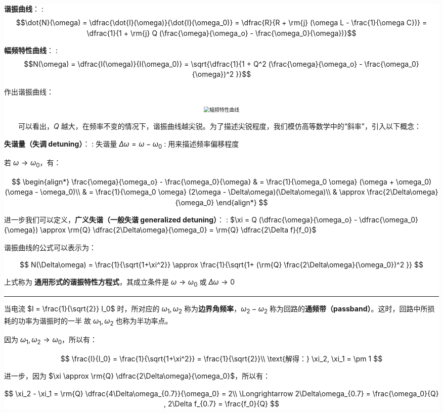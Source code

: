 **谐振曲线**：
: $$\dot{N}(\omega) = \dfrac{\dot{I}(\omega)}{\dot{I}(\omega_0)} = \dfrac{R}{R + \rm{j} (\omega L - \frac{1}{\omega C})} = \dfrac{1}{1 + \rm{j} Q (\frac{\omega}{\omega_o} - \frac{\omega_0}{\omega})}$$

**幅频特性曲线**：
: $$N(\omega) = \dfrac{I(\omega)}{I(\omega_0)} = \sqrt{\dfrac{1}{1 + Q^2 (\frac{\omega}{\omega_o} - \frac{\omega_0}{\omega})^2 }}$$

作出谐振曲线：

<center><img src="https://i.loli.net/2020/02/25/51ZuGna2UOVfFtk.png" title="幅频特性曲线" style="zoom:70%"></center>

&emsp;&emsp;可以看出，$Q$ 越大，在频率不变的情况下，谐振曲线越尖锐。为了描述尖锐程度，我们模仿高等数学中的“斜率”，引入以下概念：

**失谐量（失调 detuning）**：
: 失谐量 $\Delta\omega = \omega - \omega_0$
: 用来描述频率偏移程度

若 $\omega \rightarrow \omega_0$，有：

$$
\begin{align*}
\frac{\omega}{\omega_o} - \frac{\omega_0}{\omega}
& = \frac{1}{\omega_0 \omega} (\omega + \omega_0)(\omega - \omega_0)\\
& = \frac{1}{\omega_0 \omega} (2\omega - \Delta\omega)(\Delta\omega)\\
& \approx \frac{2\Delta\omega}{\omega_0}
\end{align*}
$$

进一步我们可以定义，**广义失谐（一般失谐 generalized detuning）**：
: $\xi = Q (\dfrac{\omega}{\omega_o} - \dfrac{\omega_0}{\omega}) \approx \rm{Q} \dfrac{2\Delta\omega}{\omega_0} = \rm{Q} \dfrac{2\Delta f}{f_0}$

谐振曲线的公式可以表示为：

$$
N(\Delta\omega) = \frac{1}{\sqrt{1+\xi^2}} \approx \frac{1}{\sqrt{1+ (\rm{Q} \frac{2\Delta\omega}{\omega_0})^2 }}
$$

上式称为 **通用形式的谐振特性方程式**，其成立条件是 $\omega \rightarrow \omega_0$ 或 $\Delta \omega \rightarrow 0$

---

当电流 $I = \frac{1}{\sqrt{2}} I_0$ 时，所对应的 $\omega_1, \omega_2$ 称为**边界角频率**，$\omega_2 - \omega_2$ 称为回路的**通频带（passband）**。这时，回路中所损耗的功率为谐振时的一半 故 $\omega_1, \omega_2$ 也称为半功率点。

因为 $\omega_1, \omega_2 \rightarrow \omega_0$，所以有：

$$
\frac{I}{I_0} = \frac{1}{\sqrt{1+\xi^2}} = \frac{1}{\sqrt{2}}\\
\text{解得：} \xi_2, \xi_1 = \pm 1
$$

进一步，因为 $\xi \approx \rm{Q} \dfrac{2\Delta\omega}{\omega_0}$，所以有：

$$
\xi_2 - \xi_1 = \rm{Q} \dfrac{4\Delta\omega_{0.7}}{\omega_0} = 2\\
\Longrightarrow 2\Delta\omega_{0.7} = \frac{\omega_0}{Q} , 2\Delta f_{0.7} = \frac{f_0}{Q}
$$
